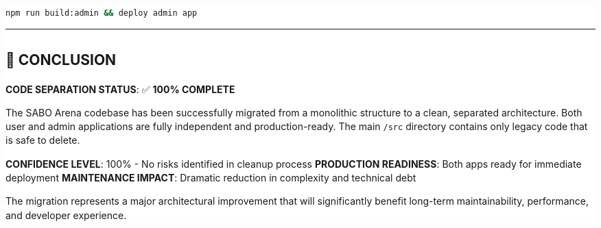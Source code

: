 ```bash
npm run build:admin && deploy admin app
```

---

## 🎉 CONCLUSION

**CODE SEPARATION STATUS**: ✅ **100% COMPLETE**

The SABO Arena codebase has been successfully migrated from a monolithic structure to a clean, separated architecture. Both user and admin applications are fully independent and production-ready. The main `/src` directory contains only legacy code that is safe to delete.

**CONFIDENCE LEVEL**: 100% - No risks identified in cleanup process
**PRODUCTION READINESS**: Both apps ready for immediate deployment
**MAINTENANCE IMPACT**: Dramatic reduction in complexity and technical debt

The migration represents a major architectural improvement that will significantly benefit long-term maintainability, performance, and developer experience.
